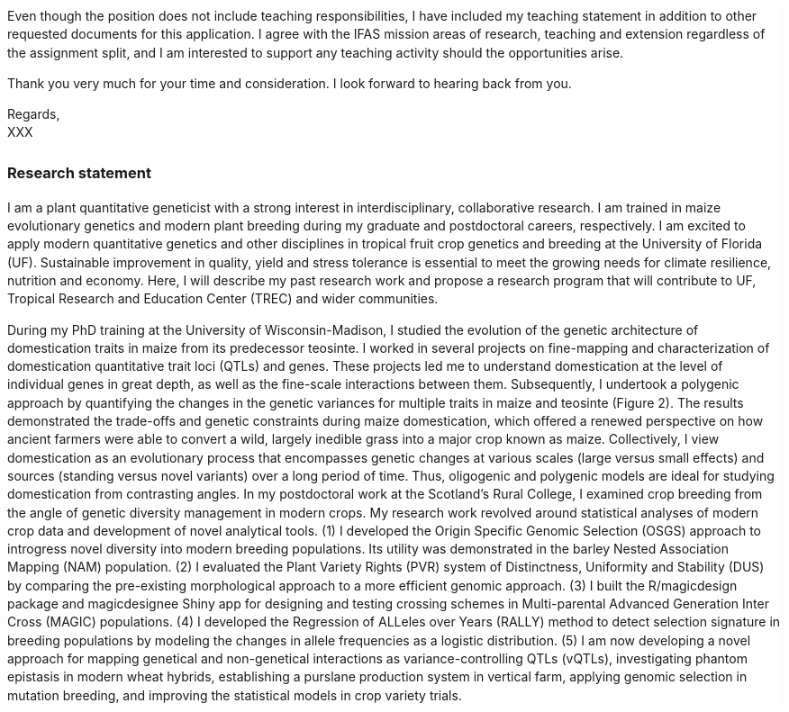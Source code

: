 Even though the position does not include teaching responsibilities, I have included my teaching statement in addition to other requested documents for this application. I agree with the IFAS mission areas of research, teaching and extension regardless of the assignment split, and I am interested to support any teaching activity should the opportunities arise.  

Thank you very much for your time and consideration. I look forward to hearing back from you.  

Regards,  
XXX  

### Research statement

I am a plant quantitative geneticist with a strong interest in interdisciplinary, collaborative research. I am trained in maize evolutionary genetics and modern plant breeding during my graduate and postdoctoral careers, respectively. I am excited to apply modern quantitative genetics and other disciplines in tropical fruit crop genetics and breeding at the University of Florida (UF). Sustainable improvement in quality, yield and stress tolerance is essential to meet the growing needs for climate resilience, nutrition and economy. Here, I will describe my past research work and propose a research program that will contribute to UF, Tropical Research and Education Center (TREC) and wider communities.  

During my PhD training at the University of Wisconsin-Madison, I studied the evolution of the genetic architecture of domestication traits in maize from its predecessor teosinte. I worked in several projects on fine-mapping and characterization of domestication quantitative trait loci (QTLs) and genes. These projects led me to understand domestication at the level of individual genes in great depth, as well as the fine-scale interactions between them. Subsequently, I undertook a polygenic approach by quantifying the changes in the genetic variances for multiple traits in maize and teosinte (Figure 2). The results demonstrated the trade-offs and genetic constraints during maize domestication, which offered a renewed perspective on how ancient farmers were able to convert a wild, largely inedible grass into a major crop known as maize. Collectively, I view domestication as an evolutionary process that encompasses genetic changes at various scales (large versus small effects) and sources (standing versus novel variants) over a long period of time. Thus, oligogenic and polygenic models are ideal for studying domestication from contrasting angles.
In my postdoctoral work at the Scotland’s Rural College, I examined crop breeding from the angle of genetic diversity management in modern crops. My research work revolved around statistical analyses of modern crop data and development of novel analytical tools. (1) I developed the Origin Specific Genomic Selection (OSGS) approach to introgress novel diversity into modern breeding populations. Its utility was demonstrated in the barley Nested Association Mapping (NAM) population. (2) I evaluated the Plant Variety Rights (PVR) system of Distinctness, Uniformity and Stability (DUS) by comparing the pre-existing morphological approach to a more efficient genomic approach. (3) I built the R/magicdesign package and magicdesignee Shiny app for designing and testing crossing schemes in Multi-parental Advanced Generation Inter Cross (MAGIC) populations. (4) I developed the Regression of ALLeles over Years (RALLY) method to detect selection signature in breeding populations by modeling the changes in allele frequencies as a logistic distribution. (5) I am now developing a novel approach for mapping genetical and non-genetical interactions as variance-controlling QTLs (vQTLs), investigating phantom epistasis in modern wheat hybrids, establishing a purslane production system in vertical farm, applying genomic selection in mutation breeding, and improving the statistical models in crop variety trials.  
